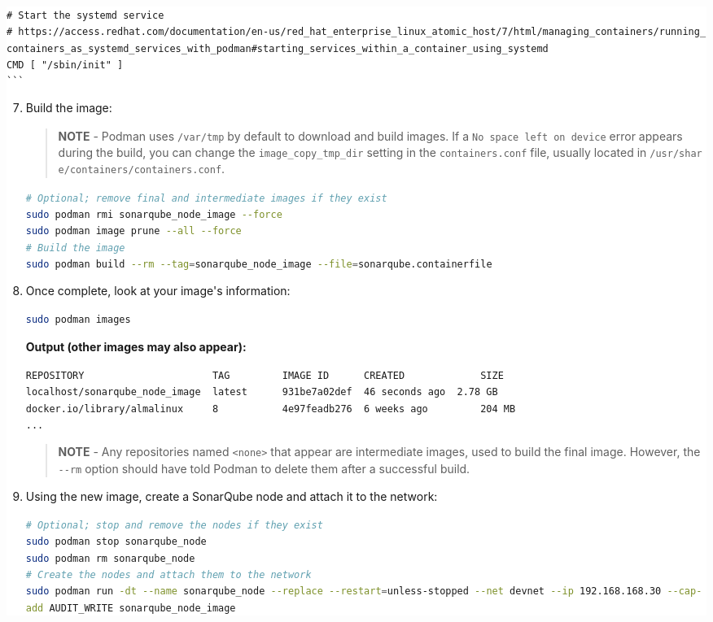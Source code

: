     # Start the systemd service
    # https://access.redhat.com/documentation/en-us/red_hat_enterprise_linux_atomic_host/7/html/managing_containers/running_containers_as_systemd_services_with_podman#starting_services_within_a_container_using_systemd
    CMD [ "/sbin/init" ]
    ```

7. Build the image:

    > **NOTE** - Podman uses `/var/tmp` by default to download and build images. If a `No space left on device` error appears during the build, you can change the `image_copy_tmp_dir` setting in the `containers.conf` file, usually located in `/usr/share/containers/containers.conf`.

    ```bash
    # Optional; remove final and intermediate images if they exist
    sudo podman rmi sonarqube_node_image --force
    sudo podman image prune --all --force
    # Build the image
    sudo podman build --rm --tag=sonarqube_node_image --file=sonarqube.containerfile
    ```

8. Once complete, look at your image's information:

    ```bash
    sudo podman images
    ```

    **Output (other images may also appear):**

    ```bash
    REPOSITORY                      TAG         IMAGE ID      CREATED             SIZE
    localhost/sonarqube_node_image  latest      931be7a02def  46 seconds ago  2.78 GB
    docker.io/library/almalinux     8           4e97feadb276  6 weeks ago         204 MB
    ...
    ```

    > **NOTE** - Any repositories named `<none>` that appear are intermediate images, used to build the final image. However, the `--rm` option should have told Podman to delete them after a successful build.

9. Using the new image, create a SonarQube node and attach it to the network:

    ```bash
    # Optional; stop and remove the nodes if they exist
    sudo podman stop sonarqube_node
    sudo podman rm sonarqube_node
    # Create the nodes and attach them to the network
    sudo podman run -dt --name sonarqube_node --replace --restart=unless-stopped --net devnet --ip 192.168.168.30 --cap-add AUDIT_WRITE sonarqube_node_image
    ```
